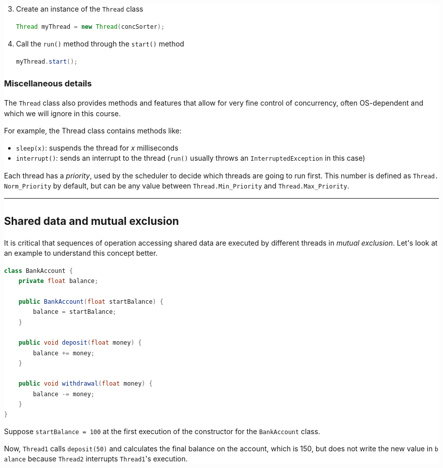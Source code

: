 3. Create an instance of the `Thread` class

	```Java
	Thread myThread = new Thread(concSorter);
	```

4. Call the `run()` method through the `start()` method

	```Java
	myThread.start();
	```

### Miscellaneous details

The `Thread` class also provides methods and features that allow for very fine control of concurrency, often OS-dependent and which we will ignore in this course.

For example, the Thread class contains methods like:
- `sleep(x)`: suspends the thread for $x$ milliseconds
- `interrupt()`: sends an interrupt to the thread (`run()` usually throws an `InterruptedException` in this case)

Each thread has a *priority*, used by the scheduler to decide which threads are going to run first. This number is defined as `Thread.Norm_Priority` by default, but can be any value between `Thread.Min_Priority` and `Thread.Max_Priority`.

---

## Shared data and mutual exclusion

It is critical that sequences of operation accessing shared data are executed by different threads in *mutual exclusion*. Let's look at an example to understand this concept better.

```Java
class BankAccount {
	private float balance;

	public BankAccount(float startBalance) {
		balance = startBalance;
	}

	public void deposit(float money) {
		balance += money;
	}

	public void withdrawal(float money) {
		balance -= money;
	}
}
```

Suppose `startBalance = 100` at the first execution of the constructor for the `BankAccount` class.

Now, `Thread1` calls `deposit(50)` and calculates the final balance on the account, which is $150$, but does not write the new value in `balance` because `Thread2` interrupts `Thread1`'s execution.
